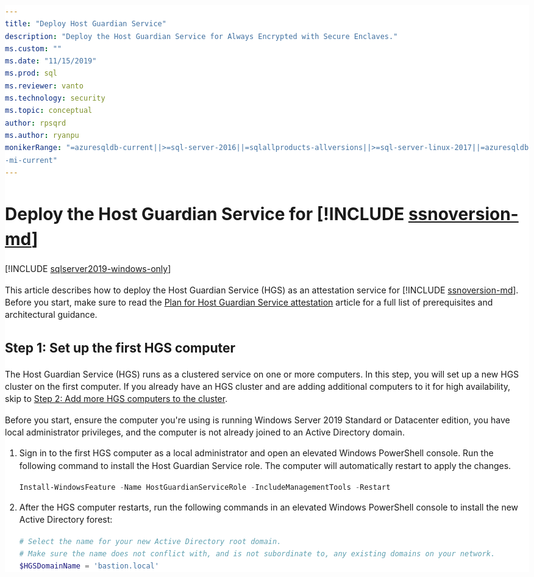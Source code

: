 ```yaml
---
title: "Deploy Host Guardian Service"
description: "Deploy the Host Guardian Service for Always Encrypted with Secure Enclaves."
ms.custom: ""
ms.date: "11/15/2019"
ms.prod: sql
ms.reviewer: vanto
ms.technology: security
ms.topic: conceptual
author: rpsqrd
ms.author: ryanpu
monikerRange: "=azuresqldb-current||>=sql-server-2016||=sqlallproducts-allversions||>=sql-server-linux-2017||=azuresqldb-mi-current"
---
```


# Deploy the Host Guardian Service for [!INCLUDE [ssnoversion-md](../../../includes/ssnoversion-md.md)]

[!INCLUDE [sqlserver2019-windows-only](../../../includes/applies-to-version/sqlserver2019-windows-only.md)]

This article describes how to deploy the Host Guardian Service (HGS) as an attestation service for [!INCLUDE [ssnoversion-md](../../../includes/ssnoversion-md.md)].
Before you start, make sure to read the [Plan for Host Guardian Service attestation](./always-encrypted-enclaves-host-guardian-service-plan.md) article for a full list of prerequisites and architectural guidance.

## Step 1: Set up the first HGS computer

The Host Guardian Service (HGS) runs as a clustered service on one or more computers.
In this step, you will set up a new HGS cluster on the first computer.
If you already have an HGS cluster and are adding additional computers to it for high availability, skip to [Step 2: Add more HGS computers to the cluster](#step-2-add-more-hgs-computers-to-the-cluster).

Before you start, ensure the computer you're using is running Windows Server 2019 Standard or Datacenter edition, you have local administrator privileges, and the computer is not already joined to an Active Directory domain.

1. Sign in to the first HGS computer as a local administrator and open an elevated Windows PowerShell console. Run the following command to install the Host Guardian Service role. The computer will automatically restart to apply the changes.

    ```powershell
    Install-WindowsFeature -Name HostGuardianServiceRole -IncludeManagementTools -Restart
    ```

2. After the HGS computer restarts, run the following commands in an elevated Windows PowerShell console to install the new Active Directory forest:

    ```powershell
    # Select the name for your new Active Directory root domain.
    # Make sure the name does not conflict with, and is not subordinate to, any existing domains on your network.
    $HGSDomainName = 'bastion.local'
